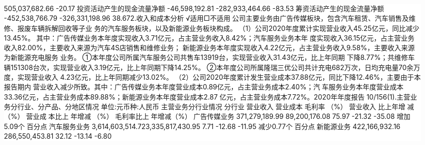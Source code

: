 505,037,682.66
-20.17
投资活动产生的现金流量净额
-46,598,192.81
-282,933,464.66
-83.53
筹资活动产生的现金流量净额
-452,538,766.79
-326,331,198.96
38.672.收入和成本分析
√适用□不适用
公司主要业务由广告传媒板块，包含汽车租赁、汽车销售及维修、报废车辆拆解回收等子业
务的汽车服务板块，以及新能源业务板块构成。
（1）公司2020年度累计实现营业收入45.25亿元，同比减少13.45%。
其中：广告传媒业务本年度实现收入3.71亿元，占主营业务收入8.42%；汽车服务业务本年
度实现收入36.15亿元，占主营业务收入82.00%，主要收入来源为汽车4S店销售和维修业务；
新能源业务本年度实现收入4.22亿元，占主营业务收入9.58%，主要收入来源为新能源充电服务
业务。
①本年度公司所属汽车服务公司共售车13919台，实现营业收入31.43亿元，比上年同期
下降8.77%；共维修车辆151308台次，实现营业收入3.19亿元，比上年同期下降14.25%。
②本年度公司所属隆瑞三优公司共计充电682万次，日均充电量70余万度，实现营业收入
4.23亿元，比上年同期减少13.02%。
（2）公司2020年度累计发生营业成本37.88亿元，同比下降12.46%，主要由于本报告期内
营业收入减少所致。其中：广告传媒业务本年度营业成本0.89亿元，占主营业务成本2.40%；汽
车服务业务本年度营业成本33.36亿元，占主营业务成本89.88%；新能源业务本年度营业成本2.87
亿元，占主营业务成本7.72%。2020年年度报告
10/156(1).主营业务分行业、分产品、分地区情况
单位:元币种:人民币
主营业务分行业情况
分行业
营业收入
营业成本
毛利率
（%）
营业收入
比上年增
减（%）
营业成
本比上
年增减
（%）
毛利率比上
年增减（%）
广告传媒业务
371,279,189.99
89,200,176.08
75.97
-21.32
-35.08
增加5.09个
百分点
汽车服务业务
3,614,603,514.723,335,817,430.95
7.71
-12.68
-11.95
减少0.77个
百分点
新能源业务
422,166,932.16
286,550,453.81
32.12
-13.14
-6.80